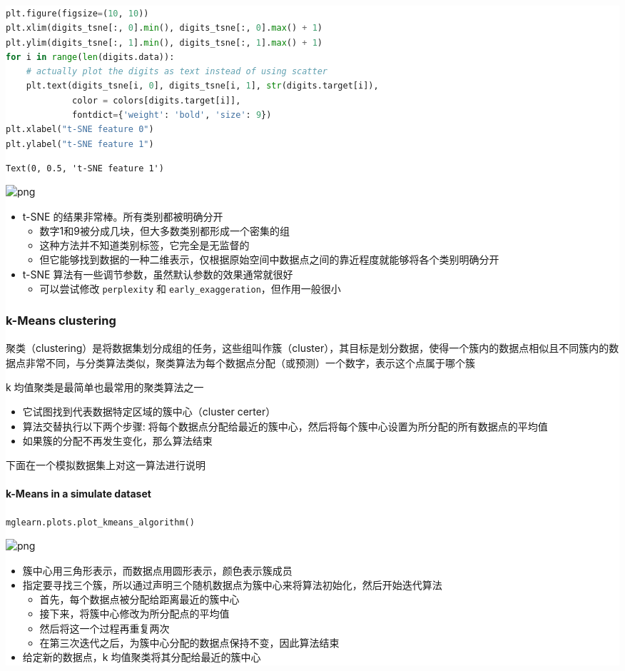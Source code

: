 
```python
plt.figure(figsize=(10, 10))
plt.xlim(digits_tsne[:, 0].min(), digits_tsne[:, 0].max() + 1)
plt.ylim(digits_tsne[:, 1].min(), digits_tsne[:, 1].max() + 1)
for i in range(len(digits.data)):
    # actually plot the digits as text instead of using scatter
    plt.text(digits_tsne[i, 0], digits_tsne[i, 1], str(digits.target[i]),
             color = colors[digits.target[i]],
             fontdict={'weight': 'bold', 'size': 9})
plt.xlabel("t-SNE feature 0")
plt.ylabel("t-SNE feature 1")
```




    Text(0, 0.5, 't-SNE feature 1')




![png](output_90_1.png)


- t-SNE 的结果非常棒。所有类别都被明确分开
    - 数字1和9被分成几块，但大多数类别都形成一个密集的组
    - 这种方法并不知道类别标签，它完全是无监督的
    - 但它能够找到数据的一种二维表示，仅根据原始空间中数据点之间的靠近程度就能够将各个类别明确分开
- t-SNE 算法有一些调节参数，虽然默认参数的效果通常就很好
    - 可以尝试修改 `perplexity` 和 `early_exaggeration`，但作用一般很小

### k-Means clustering

聚类（clustering）是将数据集划分成组的任务，这些组叫作簇（cluster），其目标是划分数据，使得一个簇内的数据点相似且不同簇内的数据点非常不同，与分类算法类似，聚类算法为每个数据点分配（或预测）一个数字，表示这个点属于哪个簇

k 均值聚类是最简单也最常用的聚类算法之一
- 它试图找到代表数据特定区域的簇中心（cluster certer）
- 算法交替执行以下两个步骤: 将每个数据点分配给最近的簇中心，然后将每个簇中心设置为所分配的所有数据点的平均值
- 如果簇的分配不再发生变化，那么算法结束

下面在一个模拟数据集上对这一算法进行说明

#### k-Means in a simulate dataset


```python
mglearn.plots.plot_kmeans_algorithm()
```


![png](output_96_0.png)


- 簇中心用三角形表示，而数据点用圆形表示，颜色表示簇成员
- 指定要寻找三个簇，所以通过声明三个随机数据点为簇中心来将算法初始化，然后开始迭代算法
    - 首先，每个数据点被分配给距离最近的簇中心
    - 接下来，将簇中心修改为所分配点的平均值
    - 然后将这一个过程再重复两次
    - 在第三次迭代之后，为簇中心分配的数据点保持不变，因此算法结束
- 给定新的数据点，k 均值聚类将其分配给最近的簇中心
